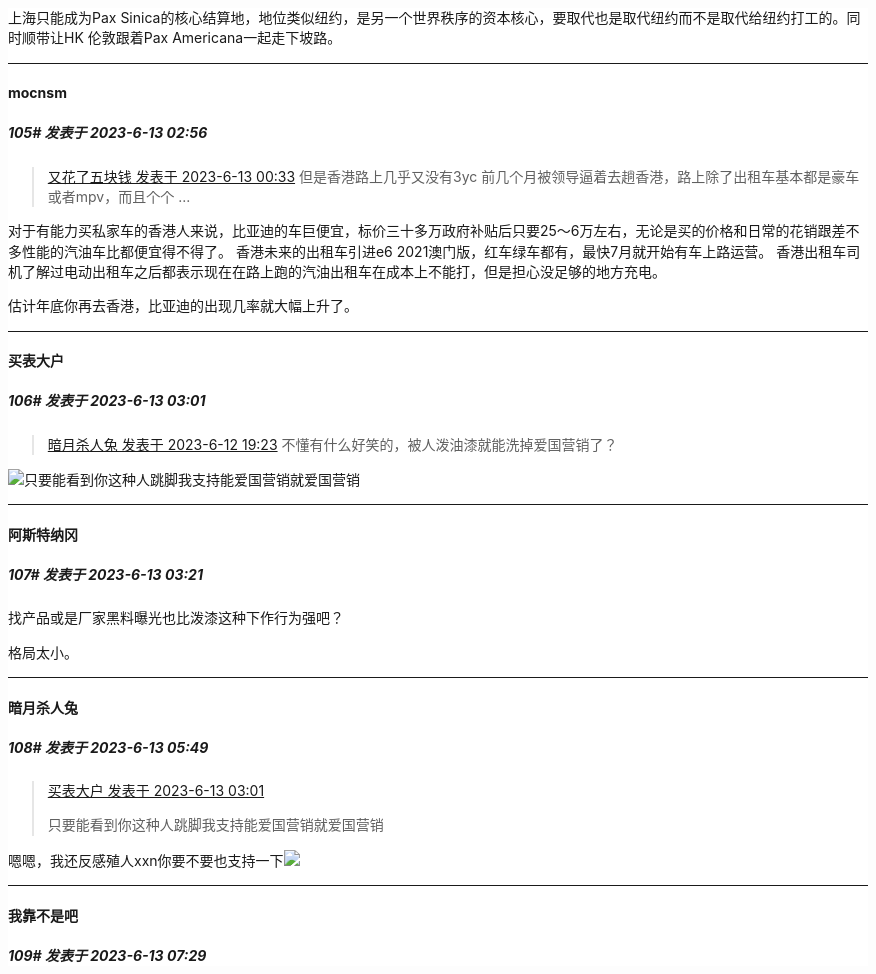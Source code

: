 上海只能成为Pax Sinica的核心结算地，地位类似纽约，是另一个世界秩序的资本核心，要取代也是取代纽约而不是取代给纽约打工的。同时顺带让HK 伦敦跟着Pax Americana一起走下坡路。


*****

####  mocnsm  
##### 105#       发表于 2023-6-13 02:56

<blockquote><a href="httphttps://bbs.saraba1st.com/2b/forum.php?mod=redirect&amp;goto=findpost&amp;pid=61259422&amp;ptid=2139683" target="_blank">又花了五块钱 发表于 2023-6-13 00:33</a>
但是香港路上几乎又没有3yc
前几个月被领导逼着去趟香港，路上除了出租车基本都是豪车或者mpv，而且个个 ...</blockquote>
对于有能力买私家车的香港人来说，比亚迪的车巨便宜，标价三十多万政府补贴后只要25～6万左右，无论是买的价格和日常的花销跟差不多性能的汽油车比都便宜得不得了。
香港未来的出租车引进e6 2021澳门版，红车绿车都有，最快7月就开始有车上路运营。
香港出租车司机了解过电动出租车之后都表示现在在路上跑的汽油出租车在成本上不能打，但是担心没足够的地方充电。

估计年底你再去香港，比亚迪的出现几率就大幅上升了。

*****

####  买表大户  
##### 106#       发表于 2023-6-13 03:01

<blockquote><a href="httphttps://bbs.saraba1st.com/2b/forum.php?mod=redirect&amp;goto=findpost&amp;pid=61254910&amp;ptid=2139683" target="_blank">暗月杀人兔 发表于 2023-6-12 19:23</a>
不懂有什么好笑的，被人泼油漆就能洗掉爱国营销了？</blockquote>
<img src="https://static.saraba1st.com/image/smiley/face2017/062.gif" referrerpolicy="no-referrer">只要能看到你这种人跳脚我支持能爱国营销就爱国营销


*****

####  阿斯特纳冈  
##### 107#       发表于 2023-6-13 03:21

找产品或是厂家黑料曝光也比泼漆这种下作行为强吧？

格局太小。


*****

####  暗月杀人兔  
##### 108#       发表于 2023-6-13 05:49

<blockquote><a href="httphttps://bbs.saraba1st.com/2b/forum.php?mod=redirect&amp;goto=findpost&amp;pid=61260052&amp;ptid=2139683" target="_blank">买表大户 发表于 2023-6-13 03:01</a>

只要能看到你这种人跳脚我支持能爱国营销就爱国营销</blockquote>
嗯嗯，我还反感殖人xxn你要不要也支持一下<img src="https://static.saraba1st.com/image/smiley/face2017/067.png" referrerpolicy="no-referrer">


*****

####  我靠不是吧  
##### 109#       发表于 2023-6-13 07:29
